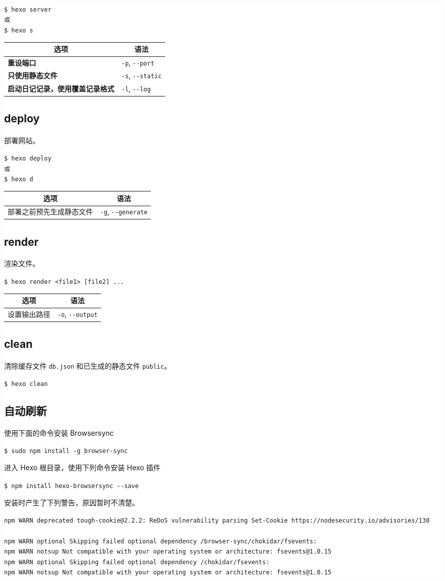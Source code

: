 ```
$ hexo server
或
$ hexo s
```

选项                  | 语法
------------------- | ----------------
**重设端口**            | `-p`, `--port`
**只使用静态文件**         | `-s`, `--static`
**启动日记记录，使用覆盖记录格式** | `-l`, `--log`

## deploy

部署网站。
```
$ hexo deploy
或
$ hexo d
```

选项           | 语法
------------ | ------------------
部署之前预先生成静态文件 | `-g`, `--generate`

## render

渲染文件。
```
$ hexo render <file1> [file2] ...
```

选项           | 语法
------------ | ------------------
	设置输出路径| `-o`, `--output`

## clean

清除缓存文件 `db.json` 和已生成的静态文件 `public`。
```
$ hexo clean
```



## 自动刷新

使用下面的命令安装 Browsersync
```
$ sudo npm install -g browser-sync
```
进入 Hexo 根目录，使用下列命令安装 Hexo 插件
```
$ npm install hexo-browsersync --save
```
安装时产生了下列警告，原因暂时不清楚。
```
npm WARN deprecated tough-cookie@2.2.2: ReDoS vulnerability parsing Set-Cookie https://nodesecurity.io/advisories/130

npm WARN optional Skipping failed optional dependency /browser-sync/chokidar/fsevents:
npm WARN notsup Not compatible with your operating system or architecture: fsevents@1.0.15
npm WARN optional Skipping failed optional dependency /chokidar/fsevents:
npm WARN notsup Not compatible with your operating system or architecture: fsevents@1.0.15
```
